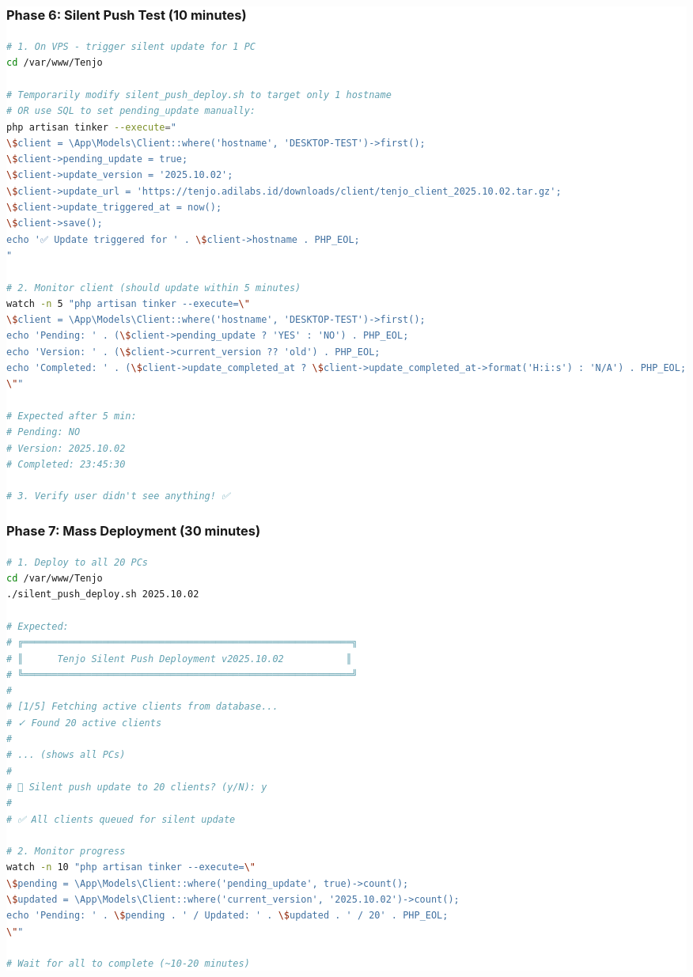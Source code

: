 ### Phase 6: Silent Push Test (10 minutes)

```bash
# 1. On VPS - trigger silent update for 1 PC
cd /var/www/Tenjo

# Temporarily modify silent_push_deploy.sh to target only 1 hostname
# OR use SQL to set pending_update manually:
php artisan tinker --execute="
\$client = \App\Models\Client::where('hostname', 'DESKTOP-TEST')->first();
\$client->pending_update = true;
\$client->update_version = '2025.10.02';
\$client->update_url = 'https://tenjo.adilabs.id/downloads/client/tenjo_client_2025.10.02.tar.gz';
\$client->update_triggered_at = now();
\$client->save();
echo '✅ Update triggered for ' . \$client->hostname . PHP_EOL;
"

# 2. Monitor client (should update within 5 minutes)
watch -n 5 "php artisan tinker --execute=\"
\$client = \App\Models\Client::where('hostname', 'DESKTOP-TEST')->first();
echo 'Pending: ' . (\$client->pending_update ? 'YES' : 'NO') . PHP_EOL;
echo 'Version: ' . (\$client->current_version ?? 'old') . PHP_EOL;
echo 'Completed: ' . (\$client->update_completed_at ? \$client->update_completed_at->format('H:i:s') : 'N/A') . PHP_EOL;
\""

# Expected after 5 min:
# Pending: NO
# Version: 2025.10.02
# Completed: 23:45:30

# 3. Verify user didn't see anything! ✅
```

### Phase 7: Mass Deployment (30 minutes)

```bash
# 1. Deploy to all 20 PCs
cd /var/www/Tenjo
./silent_push_deploy.sh 2025.10.02

# Expected:
# ╔══════════════════════════════════════════════════════════╗
# ║      Tenjo Silent Push Deployment v2025.10.02           ║
# ╚══════════════════════════════════════════════════════════╝
# 
# [1/5] Fetching active clients from database...
# ✓ Found 20 active clients
# 
# ... (shows all PCs)
# 
# 🚀 Silent push update to 20 clients? (y/N): y
# 
# ✅ All clients queued for silent update

# 2. Monitor progress
watch -n 10 "php artisan tinker --execute=\"
\$pending = \App\Models\Client::where('pending_update', true)->count();
\$updated = \App\Models\Client::where('current_version', '2025.10.02')->count();
echo 'Pending: ' . \$pending . ' / Updated: ' . \$updated . ' / 20' . PHP_EOL;
\""

# Wait for all to complete (~10-20 minutes)
```